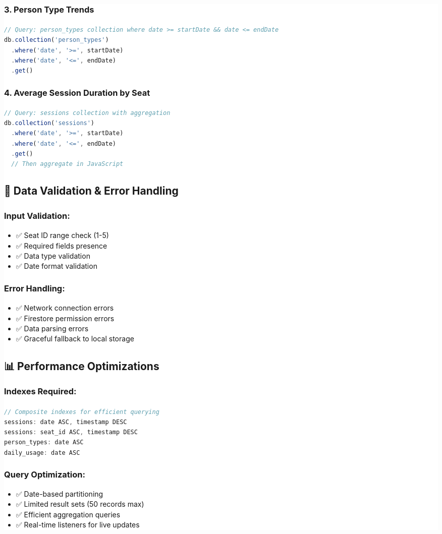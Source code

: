 ### 3. **Person Type Trends**
```javascript
// Query: person_types collection where date >= startDate && date <= endDate
db.collection('person_types')
  .where('date', '>=', startDate)
  .where('date', '<=', endDate)
  .get()
```

### 4. **Average Session Duration by Seat**
```javascript
// Query: sessions collection with aggregation
db.collection('sessions')
  .where('date', '>=', startDate)
  .where('date', '<=', endDate)
  .get()
  // Then aggregate in JavaScript
```

## 🔧 Data Validation & Error Handling

### **Input Validation:**
- ✅ Seat ID range check (1-5)
- ✅ Required fields presence
- ✅ Data type validation
- ✅ Date format validation

### **Error Handling:**
- ✅ Network connection errors
- ✅ Firestore permission errors
- ✅ Data parsing errors
- ✅ Graceful fallback to local storage

## 📊 Performance Optimizations

### **Indexes Required:**
```javascript
// Composite indexes for efficient querying
sessions: date ASC, timestamp DESC
sessions: seat_id ASC, timestamp DESC
person_types: date ASC
daily_usage: date ASC
```

### **Query Optimization:**
- ✅ Date-based partitioning
- ✅ Limited result sets (50 records max)
- ✅ Efficient aggregation queries
- ✅ Real-time listeners for live updates
